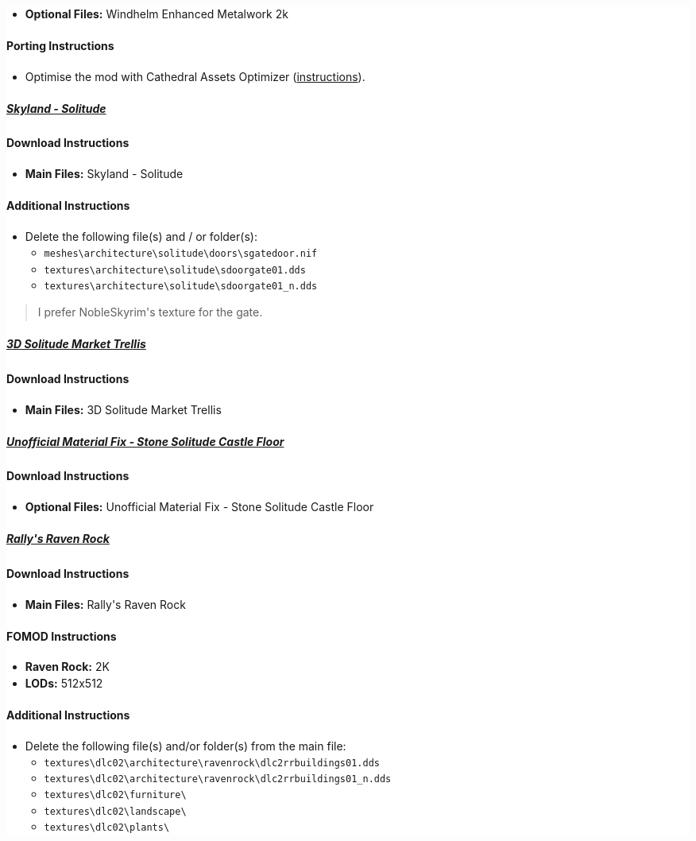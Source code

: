 * **Optional Files:** Windhelm Enhanced Metalwork 2k

#### Porting Instructions

* Optimise the mod with Cathedral Assets Optimizer ([instructions](/tpf/guide-resources/basic-instructions/#optimising-sle-assets)).

##### [Skyland - Solitude](https://www.nexusmods.com/skyrimspecialedition/mods/24252?tab=files)

#### Download Instructions

* **Main Files:** Skyland - Solitude

#### Additional Instructions

- Delete the following file(s) and / or folder(s):
  - `meshes\architecture\solitude\doors\sgatedoor.nif`
  - `textures\architecture\solitude\sdoorgate01.dds`
  - `textures\architecture\solitude\sdoorgate01_n.dds`

> I prefer NobleSkyrim's texture for the gate.

##### [3D Solitude Market Trellis](https://www.nexusmods.com/skyrimspecialedition/mods/42472?tab=files)

#### Download Instructions

* **Main Files:** 3D Solitude Market Trellis

##### [Unofficial Material Fix - Stone Solitude Castle Floor](https://www.nexusmods.com/skyrimspecialedition/mods/21027?tab=files)

#### Download Instructions

- **Optional Files:** Unofficial Material Fix - Stone Solitude Castle Floor

##### [Rally's Raven Rock](https://www.nexusmods.com/skyrimspecialedition/mods/34292?tab=files)

#### Download Instructions

- **Main Files:** Rally's Raven Rock

#### FOMOD Instructions

- **Raven Rock:** 2K
- **LODs:** 512x512

#### Additional Instructions

- Delete the following file(s) and/or folder(s) from the main file:
  - `textures\dlc02\architecture\ravenrock\dlc2rrbuildings01.dds`
  - `textures\dlc02\architecture\ravenrock\dlc2rrbuildings01_n.dds`
  - `textures\dlc02\furniture\`
  - `textures\dlc02\landscape\`
  - `textures\dlc02\plants\`
